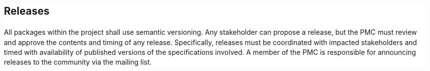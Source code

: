 ## Releases

All packages within the project shall use semantic versioning. Any stakeholder can propose a release, but the PMC must review and approve the contents and timing of any release. Specifically, releases must be coordinated with impacted stakeholders and timed with availability of published versions of the specifications involved. A member of the PMC is responsible for announcing releases to the community via the mailing list.
